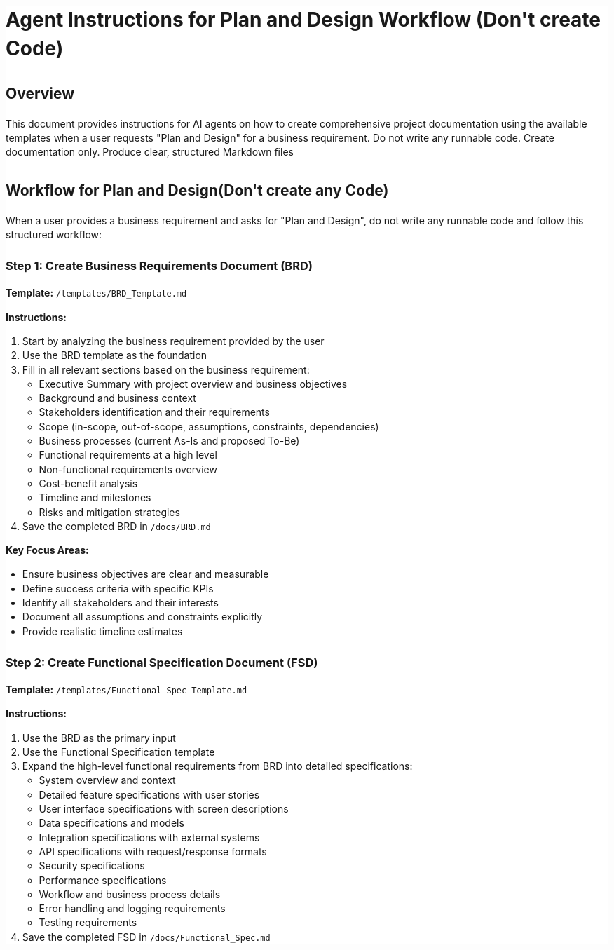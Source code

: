 # Agent Instructions for Plan and Design Workflow (Don't create Code)

## Overview
This document provides instructions for AI agents on how to create comprehensive project documentation using the available templates when a user requests "Plan and Design" for a business requirement. Do not write any runnable code. Create documentation only. Produce clear, structured Markdown files

## Workflow for Plan and Design(Don't create any Code)

When a user provides a business requirement and asks for "Plan and Design", do not write any runnable code and follow this structured workflow:

### Step 1: Create Business Requirements Document (BRD)
**Template:** `/templates/BRD_Template.md`

**Instructions:**
1. Start by analyzing the business requirement provided by the user
2. Use the BRD template as the foundation
3. Fill in all relevant sections based on the business requirement:
   - Executive Summary with project overview and business objectives
   - Background and business context
   - Stakeholders identification and their requirements
   - Scope (in-scope, out-of-scope, assumptions, constraints, dependencies)
   - Business processes (current As-Is and proposed To-Be)
   - Functional requirements at a high level
   - Non-functional requirements overview
   - Cost-benefit analysis
   - Timeline and milestones
   - Risks and mitigation strategies
4. Save the completed BRD in `/docs/BRD.md`

**Key Focus Areas:**
- Ensure business objectives are clear and measurable
- Define success criteria with specific KPIs
- Identify all stakeholders and their interests
- Document all assumptions and constraints explicitly
- Provide realistic timeline estimates

### Step 2: Create Functional Specification Document (FSD)
**Template:** `/templates/Functional_Spec_Template.md`

**Instructions:**
1. Use the BRD as the primary input
2. Use the Functional Specification template
3. Expand the high-level functional requirements from BRD into detailed specifications:
   - System overview and context
   - Detailed feature specifications with user stories
   - User interface specifications with screen descriptions
   - Data specifications and models
   - Integration specifications with external systems
   - API specifications with request/response formats
   - Security specifications
   - Performance specifications
   - Workflow and business process details
   - Error handling and logging requirements
   - Testing requirements
4. Save the completed FSD in `/docs/Functional_Spec.md`
